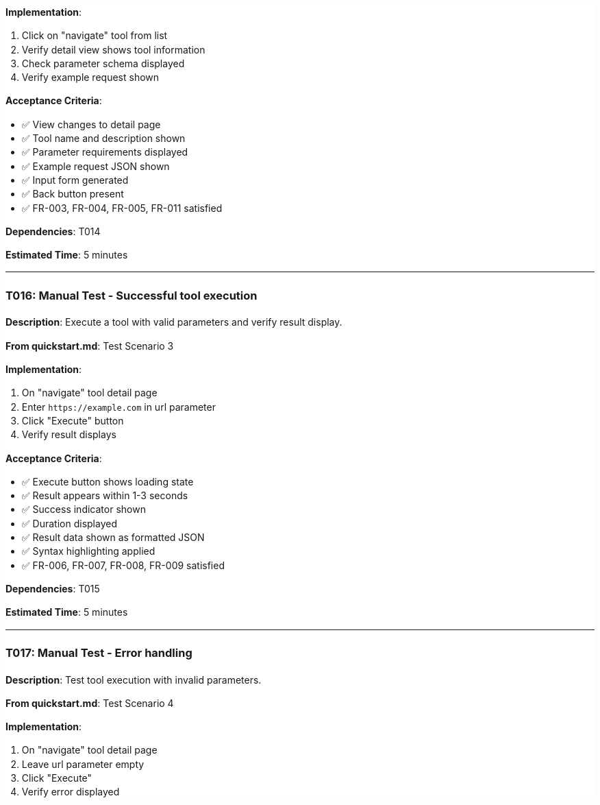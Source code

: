 **Implementation**:
1. Click on "navigate" tool from list
2. Verify detail view shows tool information
3. Check parameter schema displayed
4. Verify example request shown

**Acceptance Criteria**:
- ✅ View changes to detail page
- ✅ Tool name and description shown
- ✅ Parameter requirements displayed
- ✅ Example request JSON shown
- ✅ Input form generated
- ✅ Back button present
- ✅ FR-003, FR-004, FR-005, FR-011 satisfied

**Dependencies**: T014

**Estimated Time**: 5 minutes

---

### T016: Manual Test - Successful tool execution

**Description**: Execute a tool with valid parameters and verify result display.

**From quickstart.md**: Test Scenario 3

**Implementation**:
1. On "navigate" tool detail page
2. Enter `https://example.com` in url parameter
3. Click "Execute" button
4. Verify result displays

**Acceptance Criteria**:
- ✅ Execute button shows loading state
- ✅ Result appears within 1-3 seconds
- ✅ Success indicator shown
- ✅ Duration displayed
- ✅ Result data shown as formatted JSON
- ✅ Syntax highlighting applied
- ✅ FR-006, FR-007, FR-008, FR-009 satisfied

**Dependencies**: T015

**Estimated Time**: 5 minutes

---

### T017: Manual Test - Error handling

**Description**: Test tool execution with invalid parameters.

**From quickstart.md**: Test Scenario 4

**Implementation**:
1. On "navigate" tool detail page
2. Leave url parameter empty
3. Click "Execute"
4. Verify error displayed
